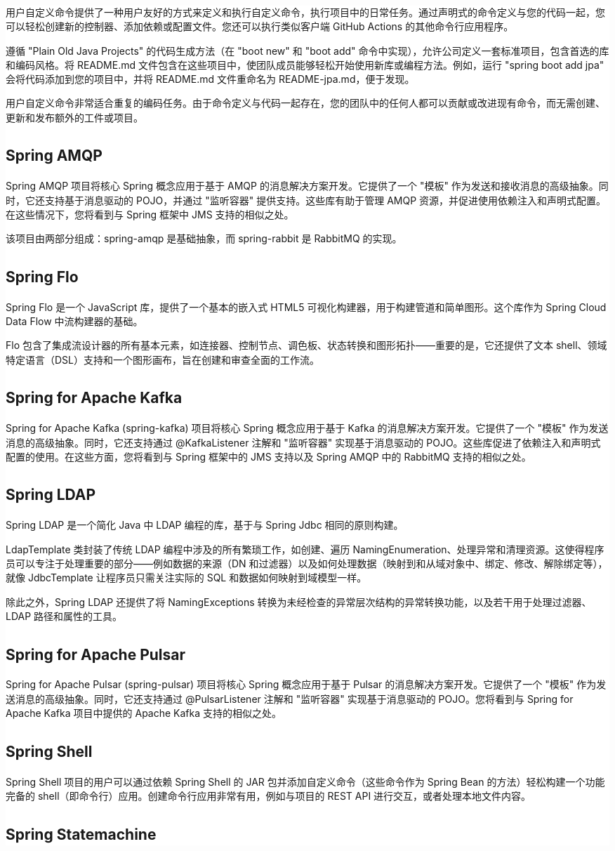 用户自定义命令提供了一种用户友好的方式来定义和执行自定义命令，执行项目中的日常任务。通过声明式的命令定义与您的代码一起，您可以轻松创建新的控制器、添加依赖或配置文件。您还可以执行类似客户端 GitHub Actions 的其他命令行应用程序。

遵循 "Plain Old Java Projects" 的代码生成方法（在 "boot new" 和 "boot add" 命令中实现），允许公司定义一套标准项目，包含首选的库和编码风格。将 README.md 文件包含在这些项目中，使团队成员能够轻松开始使用新库或编程方法。例如，运行 "spring boot add jpa" 会将代码添加到您的项目中，并将 README.md 文件重命名为 README-jpa.md，便于发现。

用户自定义命令非常适合重复的编码任务。由于命令定义与代码一起存在，您的团队中的任何人都可以贡献或改进现有命令，而无需创建、更新和发布额外的工件或项目。

## Spring AMQP

Spring AMQP 项目将核心 Spring 概念应用于基于 AMQP 的消息解决方案开发。它提供了一个 "模板" 作为发送和接收消息的高级抽象。同时，它还支持基于消息驱动的 POJO，并通过 "监听容器" 提供支持。这些库有助于管理 AMQP 资源，并促进使用依赖注入和声明式配置。在这些情况下，您将看到与 Spring 框架中 JMS 支持的相似之处。

该项目由两部分组成：spring-amqp 是基础抽象，而 spring-rabbit 是 RabbitMQ 的实现。

## Spring Flo

Spring Flo 是一个 JavaScript 库，提供了一个基本的嵌入式 HTML5 可视化构建器，用于构建管道和简单图形。这个库作为 Spring Cloud Data Flow 中流构建器的基础。

Flo 包含了集成流设计器的所有基本元素，如连接器、控制节点、调色板、状态转换和图形拓扑——重要的是，它还提供了文本 shell、领域特定语言（DSL）支持和一个图形画布，旨在创建和审查全面的工作流。

## Spring for Apache Kafka

Spring for Apache Kafka (spring-kafka) 项目将核心 Spring 概念应用于基于 Kafka 的消息解决方案开发。它提供了一个 "模板" 作为发送消息的高级抽象。同时，它还支持通过 @KafkaListener 注解和 "监听容器" 实现基于消息驱动的 POJO。这些库促进了依赖注入和声明式配置的使用。在这些方面，您将看到与 Spring 框架中的 JMS 支持以及 Spring AMQP 中的 RabbitMQ 支持的相似之处。

## Spring LDAP

Spring LDAP 是一个简化 Java 中 LDAP 编程的库，基于与 Spring Jdbc 相同的原则构建。

LdapTemplate 类封装了传统 LDAP 编程中涉及的所有繁琐工作，如创建、遍历 NamingEnumeration、处理异常和清理资源。这使得程序员可以专注于处理重要的部分——例如数据的来源（DN 和过滤器）以及如何处理数据（映射到和从域对象中、绑定、修改、解除绑定等），就像 JdbcTemplate 让程序员只需关注实际的 SQL 和数据如何映射到域模型一样。

除此之外，Spring LDAP 还提供了将 NamingExceptions 转换为未经检查的异常层次结构的异常转换功能，以及若干用于处理过滤器、LDAP 路径和属性的工具。

## Spring for Apache Pulsar

Spring for Apache Pulsar (spring-pulsar) 项目将核心 Spring 概念应用于基于 Pulsar 的消息解决方案开发。它提供了一个 "模板" 作为发送消息的高级抽象。同时，它还支持通过 @PulsarListener 注解和 "监听容器" 实现基于消息驱动的 POJO。您将看到与 Spring for Apache Kafka 项目中提供的 Apache Kafka 支持的相似之处。

## Spring Shell

Spring Shell 项目的用户可以通过依赖 Spring Shell 的 JAR 包并添加自定义命令（这些命令作为 Spring Bean 的方法）轻松构建一个功能完备的 shell（即命令行）应用。创建命令行应用非常有用，例如与项目的 REST API 进行交互，或者处理本地文件内容。

## Spring Statemachine
